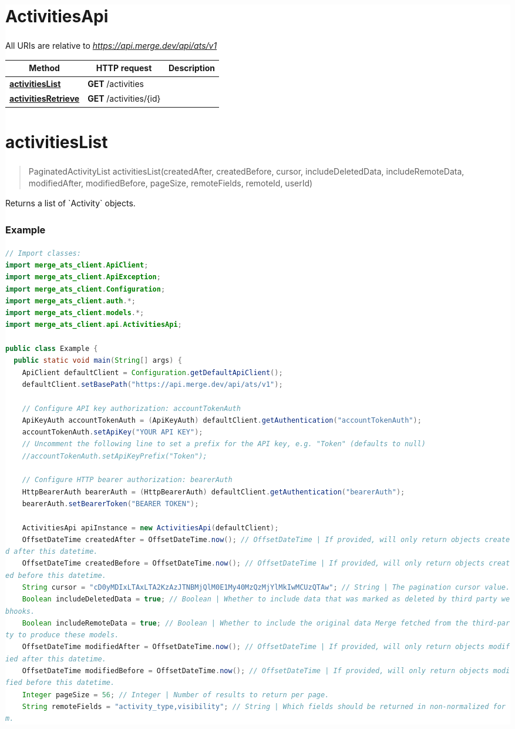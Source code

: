 # ActivitiesApi

All URIs are relative to *https://api.merge.dev/api/ats/v1*

Method | HTTP request | Description
------------- | ------------- | -------------
[**activitiesList**](ActivitiesApi.md#activitiesList) | **GET** /activities | 
[**activitiesRetrieve**](ActivitiesApi.md#activitiesRetrieve) | **GET** /activities/{id} | 


<a name="activitiesList"></a>
# **activitiesList**
> PaginatedActivityList activitiesList(createdAfter, createdBefore, cursor, includeDeletedData, includeRemoteData, modifiedAfter, modifiedBefore, pageSize, remoteFields, remoteId, userId)



Returns a list of &#x60;Activity&#x60; objects.

### Example
```java
// Import classes:
import merge_ats_client.ApiClient;
import merge_ats_client.ApiException;
import merge_ats_client.Configuration;
import merge_ats_client.auth.*;
import merge_ats_client.models.*;
import merge_ats_client.api.ActivitiesApi;

public class Example {
  public static void main(String[] args) {
    ApiClient defaultClient = Configuration.getDefaultApiClient();
    defaultClient.setBasePath("https://api.merge.dev/api/ats/v1");
    
    // Configure API key authorization: accountTokenAuth
    ApiKeyAuth accountTokenAuth = (ApiKeyAuth) defaultClient.getAuthentication("accountTokenAuth");
    accountTokenAuth.setApiKey("YOUR API KEY");
    // Uncomment the following line to set a prefix for the API key, e.g. "Token" (defaults to null)
    //accountTokenAuth.setApiKeyPrefix("Token");

    // Configure HTTP bearer authorization: bearerAuth
    HttpBearerAuth bearerAuth = (HttpBearerAuth) defaultClient.getAuthentication("bearerAuth");
    bearerAuth.setBearerToken("BEARER TOKEN");

    ActivitiesApi apiInstance = new ActivitiesApi(defaultClient);
    OffsetDateTime createdAfter = OffsetDateTime.now(); // OffsetDateTime | If provided, will only return objects created after this datetime.
    OffsetDateTime createdBefore = OffsetDateTime.now(); // OffsetDateTime | If provided, will only return objects created before this datetime.
    String cursor = "cD0yMDIxLTAxLTA2KzAzJTNBMjQlM0E1My40MzQzMjYlMkIwMCUzQTAw"; // String | The pagination cursor value.
    Boolean includeDeletedData = true; // Boolean | Whether to include data that was marked as deleted by third party webhooks.
    Boolean includeRemoteData = true; // Boolean | Whether to include the original data Merge fetched from the third-party to produce these models.
    OffsetDateTime modifiedAfter = OffsetDateTime.now(); // OffsetDateTime | If provided, will only return objects modified after this datetime.
    OffsetDateTime modifiedBefore = OffsetDateTime.now(); // OffsetDateTime | If provided, will only return objects modified before this datetime.
    Integer pageSize = 56; // Integer | Number of results to return per page.
    String remoteFields = "activity_type,visibility"; // String | Which fields should be returned in non-normalized form.
```